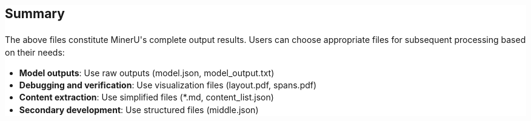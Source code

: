 ## Summary

The above files constitute MinerU's complete output results. Users can choose appropriate files for subsequent processing based on their needs:

- **Model outputs**: Use raw outputs (model.json, model_output.txt)
- **Debugging and verification**: Use visualization files (layout.pdf, spans.pdf) 
- **Content extraction**: Use simplified files (*.md, content_list.json)
- **Secondary development**: Use structured files (middle.json)
